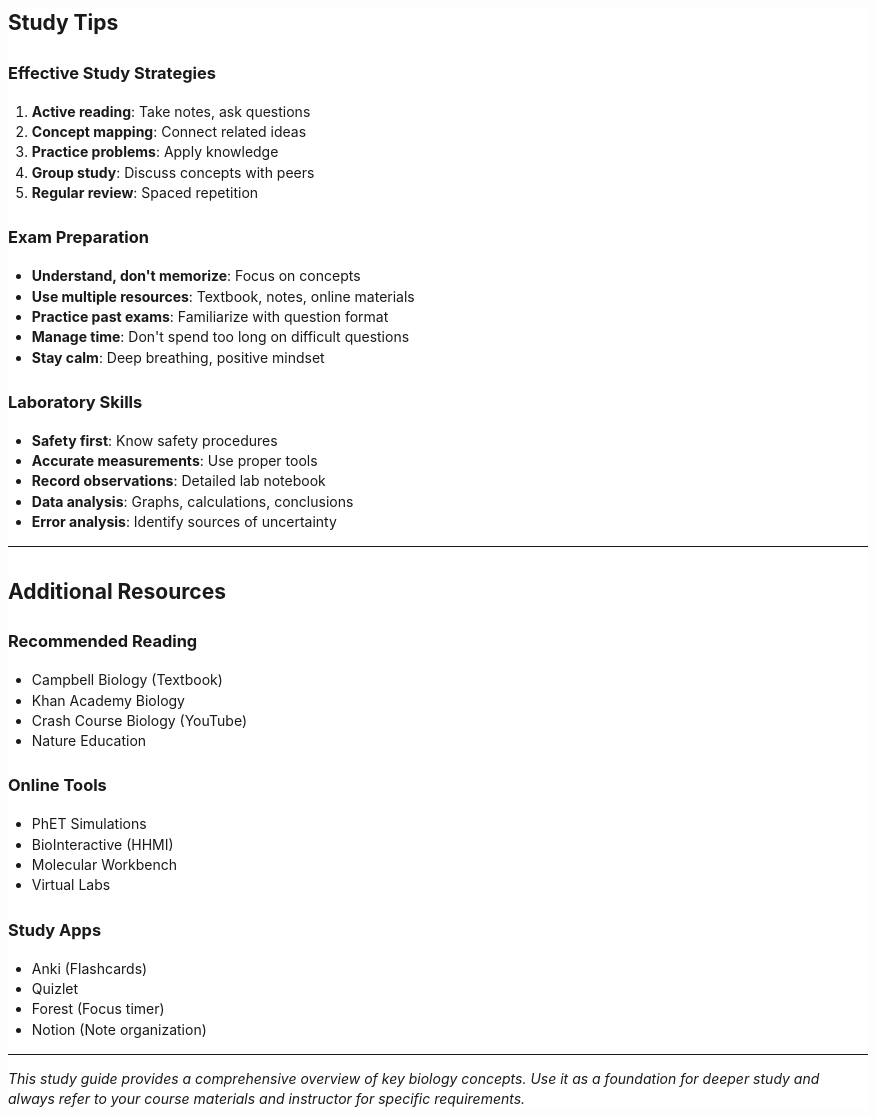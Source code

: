 
## Study Tips

### Effective Study Strategies
1. **Active reading**: Take notes, ask questions
2. **Concept mapping**: Connect related ideas
3. **Practice problems**: Apply knowledge
4. **Group study**: Discuss concepts with peers
5. **Regular review**: Spaced repetition

### Exam Preparation
- **Understand, don't memorize**: Focus on concepts
- **Use multiple resources**: Textbook, notes, online materials
- **Practice past exams**: Familiarize with question format
- **Manage time**: Don't spend too long on difficult questions
- **Stay calm**: Deep breathing, positive mindset

### Laboratory Skills
- **Safety first**: Know safety procedures
- **Accurate measurements**: Use proper tools
- **Record observations**: Detailed lab notebook
- **Data analysis**: Graphs, calculations, conclusions
- **Error analysis**: Identify sources of uncertainty

---

## Additional Resources

### Recommended Reading
- Campbell Biology (Textbook)
- Khan Academy Biology
- Crash Course Biology (YouTube)
- Nature Education

### Online Tools
- PhET Simulations
- BioInteractive (HHMI)
- Molecular Workbench
- Virtual Labs

### Study Apps
- Anki (Flashcards)
- Quizlet
- Forest (Focus timer)
- Notion (Note organization)

---

*This study guide provides a comprehensive overview of key biology concepts. Use it as a foundation for deeper study and always refer to your course materials and instructor for specific requirements.*